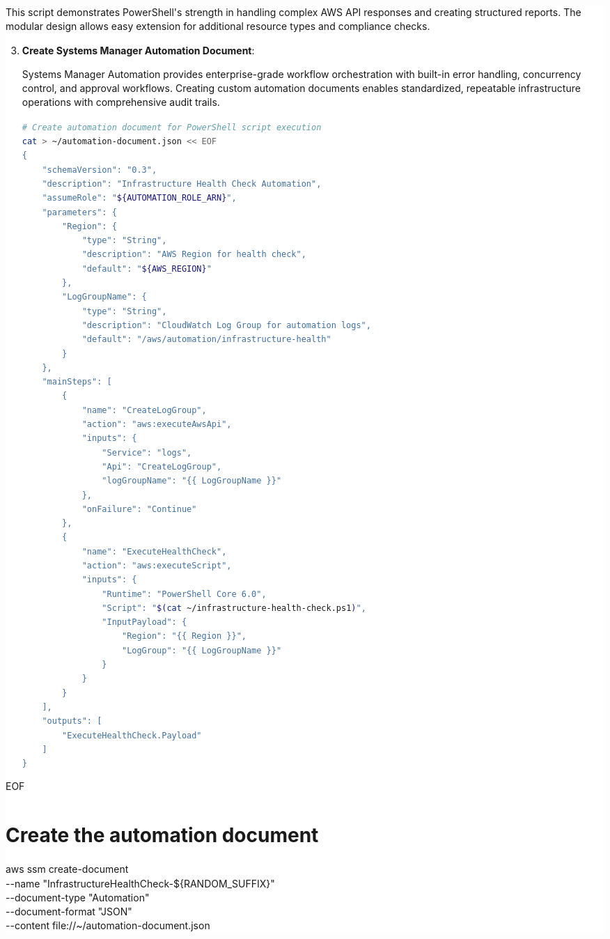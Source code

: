    This script demonstrates PowerShell's strength in handling complex AWS API responses and creating structured reports. The modular design allows easy extension for additional resource types and compliance checks.

3. **Create Systems Manager Automation Document**:

   Systems Manager Automation provides enterprise-grade workflow orchestration with built-in error handling, concurrency control, and approval workflows. Creating custom automation documents enables standardized, repeatable infrastructure operations with comprehensive audit trails.

   ```bash
   # Create automation document for PowerShell script execution
   cat > ~/automation-document.json << EOF
   {
       "schemaVersion": "0.3",
       "description": "Infrastructure Health Check Automation",
       "assumeRole": "${AUTOMATION_ROLE_ARN}",
       "parameters": {
           "Region": {
               "type": "String",
               "description": "AWS Region for health check",
               "default": "${AWS_REGION}"
           },
           "LogGroupName": {
               "type": "String",
               "description": "CloudWatch Log Group for automation logs",
               "default": "/aws/automation/infrastructure-health"
           }
       },
       "mainSteps": [
           {
               "name": "CreateLogGroup",
               "action": "aws:executeAwsApi",
               "inputs": {
                   "Service": "logs",
                   "Api": "CreateLogGroup",
                   "logGroupName": "{{ LogGroupName }}"
               },
               "onFailure": "Continue"
           },
           {
               "name": "ExecuteHealthCheck",
               "action": "aws:executeScript",
               "inputs": {
                   "Runtime": "PowerShell Core 6.0",
                   "Script": "$(cat ~/infrastructure-health-check.ps1)",
                   "InputPayload": {
                       "Region": "{{ Region }}",
                       "LogGroup": "{{ LogGroupName }}"
                   }
               }
           }
       ],
       "outputs": [
           "ExecuteHealthCheck.Payload"
       ]
   }
EOF
   
   # Create the automation document
   aws ssm create-document \
       --name "InfrastructureHealthCheck-${RANDOM_SUFFIX}" \
       --document-type "Automation" \
       --document-format "JSON" \
       --content file://~/automation-document.json
   ```
